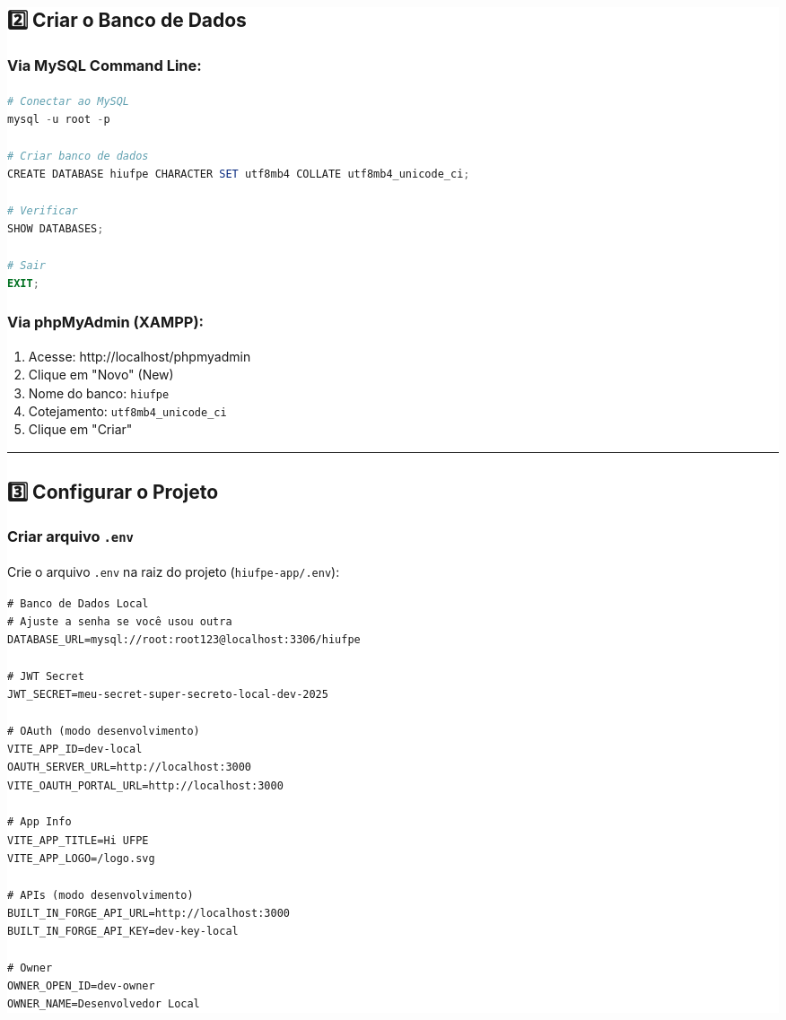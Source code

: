 ## 2️⃣ Criar o Banco de Dados

### Via MySQL Command Line:

```powershell
# Conectar ao MySQL
mysql -u root -p

# Criar banco de dados
CREATE DATABASE hiufpe CHARACTER SET utf8mb4 COLLATE utf8mb4_unicode_ci;

# Verificar
SHOW DATABASES;

# Sair
EXIT;
```

### Via phpMyAdmin (XAMPP):

1. Acesse: http://localhost/phpmyadmin
2. Clique em "Novo" (New)
3. Nome do banco: `hiufpe`
4. Cotejamento: `utf8mb4_unicode_ci`
5. Clique em "Criar"

---

## 3️⃣ Configurar o Projeto

### Criar arquivo `.env`

Crie o arquivo `.env` na raiz do projeto (`hiufpe-app/.env`):

```env
# Banco de Dados Local
# Ajuste a senha se você usou outra
DATABASE_URL=mysql://root:root123@localhost:3306/hiufpe

# JWT Secret
JWT_SECRET=meu-secret-super-secreto-local-dev-2025

# OAuth (modo desenvolvimento)
VITE_APP_ID=dev-local
OAUTH_SERVER_URL=http://localhost:3000
VITE_OAUTH_PORTAL_URL=http://localhost:3000

# App Info
VITE_APP_TITLE=Hi UFPE
VITE_APP_LOGO=/logo.svg

# APIs (modo desenvolvimento)
BUILT_IN_FORGE_API_URL=http://localhost:3000
BUILT_IN_FORGE_API_KEY=dev-key-local

# Owner
OWNER_OPEN_ID=dev-owner
OWNER_NAME=Desenvolvedor Local
```
